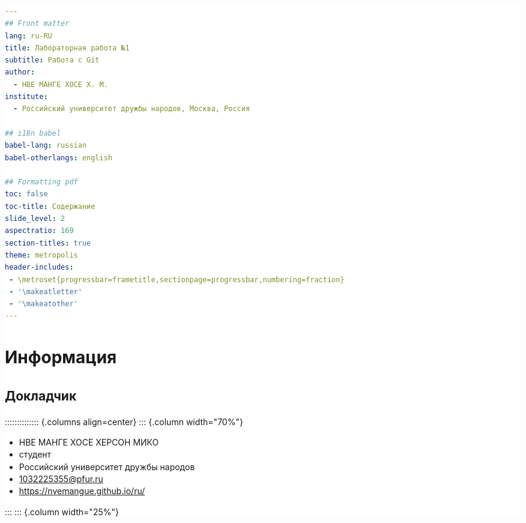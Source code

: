 ```yaml
---
## Front matter
lang: ru-RU
title: Лабораторная работа №1
subtitle: Работа с Git
author:
  - НВЕ МАНГЕ ХОСЕ Х. М.
institute:
  - Российский университет дружбы народов, Москва, Россия

## i18n babel
babel-lang: russian
babel-otherlangs: english

## Formatting pdf
toc: false
toc-title: Содержание
slide_level: 2
aspectratio: 169
section-titles: true
theme: metropolis
header-includes:
 - \metroset{progressbar=frametitle,sectionpage=progressbar,numbering=fraction}
 - '\makeatletter'
 - '\makeatother'
---
```


# Информация

## Докладчик

:::::::::::::: {.columns align=center}
::: {.column width="70%"}

  * НВЕ МАНГЕ ХОСЕ ХЕРСОН МИКО
  * студент
  * Российский университет дружбы народов
  * [1032225355@pfur.ru](mailto:1032225355@pfur.ru)
  * <https://nvemangue.github.io/ru/>

:::
::: {.column width="25%"}
